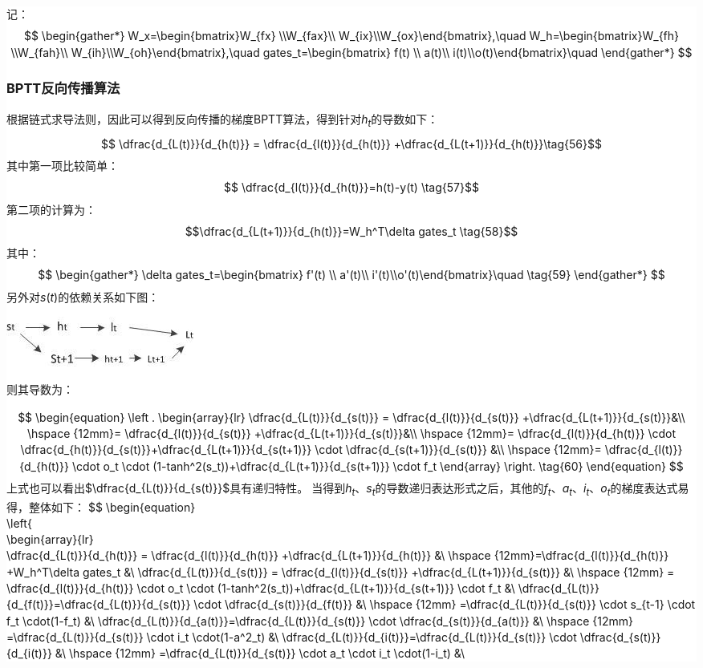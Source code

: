 记：
$$
\begin{gather*}
W_x=\begin{bmatrix}W_{fx} \\W_{fax}\\ W_{ix}\\W_{ox}\end{bmatrix},\quad
W_h=\begin{bmatrix}W_{fh} \\W_{fah}\\ W_{ih}\\W_{oh}\end{bmatrix},\quad
gates_t=\begin{bmatrix} f(t) \\ a(t)\\ i(t)\\o(t)\end{bmatrix}\quad
\end{gather*}
$$

### BPTT反向传播算法
根据链式求导法则，因此可以得到反向传播的梯度BPTT算法，得到针对$h_t$的导数如下：
$$ \dfrac{d_{L(t)}}{d_{h(t)}} = \dfrac{d_{l(t)}}{d_{h(t)}} +\dfrac{d_{L(t+1)}}{d_{h(t)}}\tag{56}$$
其中第一项比较简单：
$$ \dfrac{d_{l(t)}}{d_{h(t)}}=h(t)-y(t) \tag{57}$$
第二项的计算为：
$$\dfrac{d_{L(t+1)}}{d_{h(t)}}=W_h^T\delta gates_t \tag{58}$$
其中：
$$
\begin{gather*}
\delta gates_t=\begin{bmatrix} f'(t) \\ a'(t)\\ i'(t)\\o'(t)\end{bmatrix}\quad
\tag{59}
\end{gather*}
$$
另外对$s(t)$的依赖关系如下图：

![依赖关系图](/img/LSTM级联.jpg)

则其导数为：

$$
\begin{equation}  
\left .   
     \begin{array}{lr}  
     \dfrac{d_{L(t)}}{d_{s(t)}} = \dfrac{d_{l(t)}}{d_{s(t)}} +\dfrac{d_{L(t+1)}}{d_{s(t)}}&\\
                 \hspace {12mm}= \dfrac{d_{l(t)}}{d_{s(t)}} +\dfrac{d_{L(t+1)}}{d_{s(t)}}&\\
			    \hspace {12mm}= \dfrac{d_{l(t)}}{d_{h(t)}} \cdot  \dfrac{d_{h(t)}}{d_{s(t)}}+\dfrac{d_{L(t+1)}}{d_{s(t+1)}} \cdot \dfrac{d_{s(t+1)}}{d_{s(t)}}  &\\
			    \hspace {12mm}= \dfrac{d_{l(t)}}{d_{h(t)}} \cdot o_t \cdot (1-tanh^2(s_t))+\dfrac{d_{L(t+1)}}{d_{s(t+1)}} \cdot f_t
    \end{array}  
\right.  
\tag{60}
\end{equation}  
$$
上式也可以看出$\dfrac{d_{L(t)}}{d_{s(t)}}$具有递归特性。
当得到$h_t、s_t$的导数递归表达形式之后，其他的$f_t、a_t、i_t、o_t$的梯度表达式易得，整体如下：
$$
\begin{equation}  
\left\{  
     \begin{array}{lr}  
   \dfrac{d_{L(t)}}{d_{h(t)}} = \dfrac{d_{l(t)}}{d_{h(t)}} +\dfrac{d_{L(t+1)}}{d_{h(t)}} &\\
   \hspace {12mm}=\dfrac{d_{l(t)}}{d_{h(t)}} +W_h^T\delta gates_t &\\
   \dfrac{d_{L(t)}}{d_{s(t)}} = \dfrac{d_{l(t)}}{d_{s(t)}} +\dfrac{d_{L(t+1)}}{d_{s(t)}} &\\
   \hspace {12mm} = \dfrac{d_{l(t)}}{d_{h(t)}} \cdot o_t \cdot (1-tanh^2(s_t))+\dfrac{d_{L(t+1)}}{d_{s(t+1)}} \cdot f_t &\\
   \dfrac{d_{L(t)}}{d_{f(t)}}=\dfrac{d_{L(t)}}{d_{s(t)}} \cdot \dfrac{d_{s(t)}}{d_{f(t)}} &\\
     \hspace {12mm} =\dfrac{d_{L(t)}}{d_{s(t)}} \cdot s_{t-1} \cdot f_t \cdot(1-f_t) &\\
\dfrac{d_{L(t)}}{d_{a(t)}}=\dfrac{d_{L(t)}}{d_{s(t)}} \cdot \dfrac{d_{s(t)}}{d_{a(t)}} &\\
     \hspace {12mm} =\dfrac{d_{L(t)}}{d_{s(t)}} \cdot i_t \cdot(1-a^2_t) &\\
 \dfrac{d_{L(t)}}{d_{i(t)}}=\dfrac{d_{L(t)}}{d_{s(t)}} \cdot \dfrac{d_{s(t)}}{d_{i(t)}} &\\
     \hspace {12mm} =\dfrac{d_{L(t)}}{d_{s(t)}} \cdot a_t \cdot i_t \cdot(1-i_t) &\\